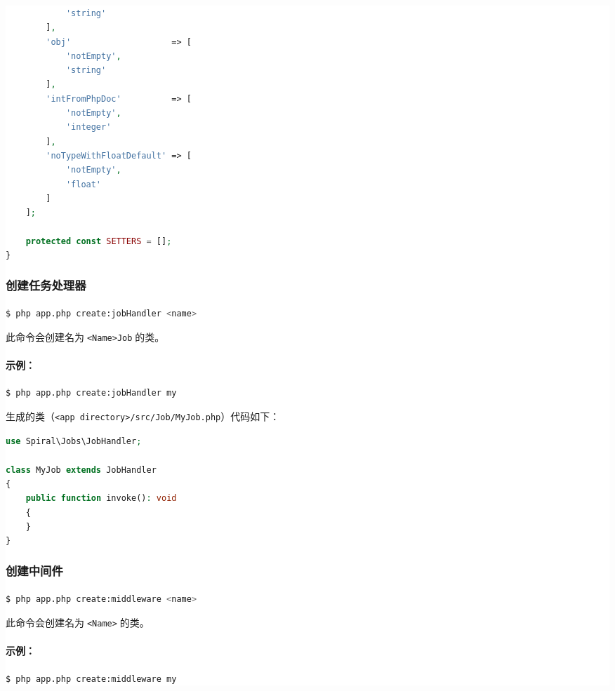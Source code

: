 ```php
            'string'
        ],
        'obj'                    => [
            'notEmpty',
            'string'
        ],
        'intFromPhpDoc'          => [
            'notEmpty',
            'integer'
        ],
        'noTypeWithFloatDefault' => [
            'notEmpty',
            'float'
        ]
    ];

    protected const SETTERS = [];
}
```

### 创建任务处理器
```bash
$ php app.php create:jobHandler <name>
```

此命令会创建名为 `<Name>Job` 的类。

#### 示例：
```bash
$ php app.php create:jobHandler my
```

生成的类（`<app directory>/src/Job/MyJob.php`）代码如下：
```php
use Spiral\Jobs\JobHandler;

class MyJob extends JobHandler
{
    public function invoke(): void
    {
    }
}
```

###  创建中间件
```bash
$ php app.php create:middleware <name>
```

此命令会创建名为 `<Name>` 的类。

#### 示例：
```bash
$ php app.php create:middleware my
```
